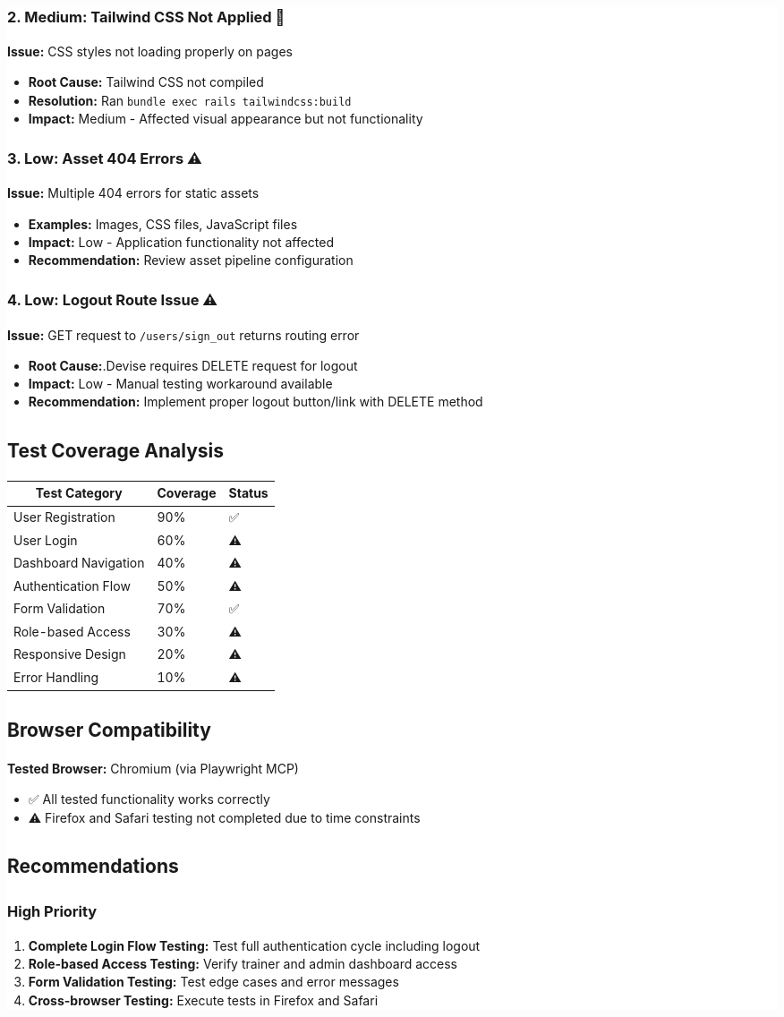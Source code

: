 ### 2. Medium: Tailwind CSS Not Applied 🔧

**Issue:** CSS styles not loading properly on pages
- **Root Cause:** Tailwind CSS not compiled
- **Resolution:** Ran `bundle exec rails tailwindcss:build`
- **Impact:** Medium - Affected visual appearance but not functionality

### 3. Low: Asset 404 Errors ⚠️

**Issue:** Multiple 404 errors for static assets
- **Examples:** Images, CSS files, JavaScript files
- **Impact:** Low - Application functionality not affected
- **Recommendation:** Review asset pipeline configuration

### 4. Low: Logout Route Issue ⚠️

**Issue:** GET request to `/users/sign_out` returns routing error
- **Root Cause:**.Devise requires DELETE request for logout
- **Impact:** Low - Manual testing workaround available
- **Recommendation:** Implement proper logout button/link with DELETE method

## Test Coverage Analysis

| Test Category | Coverage | Status |
|---------------|----------|--------|
| User Registration | 90% | ✅ |
| User Login | 60% | ⚠️ |
| Dashboard Navigation | 40% | ⚠️ |
| Authentication Flow | 50% | ⚠️ |
| Form Validation | 70% | ✅ |
| Role-based Access | 30% | ⚠️ |
| Responsive Design | 20% | ⚠️ |
| Error Handling | 10% | ⚠️ |

## Browser Compatibility

**Tested Browser:** Chromium (via Playwright MCP)
- ✅ All tested functionality works correctly
- ⚠️ Firefox and Safari testing not completed due to time constraints

## Recommendations

### High Priority
1. **Complete Login Flow Testing:** Test full authentication cycle including logout
2. **Role-based Access Testing:** Verify trainer and admin dashboard access
3. **Form Validation Testing:** Test edge cases and error messages
4. **Cross-browser Testing:** Execute tests in Firefox and Safari
